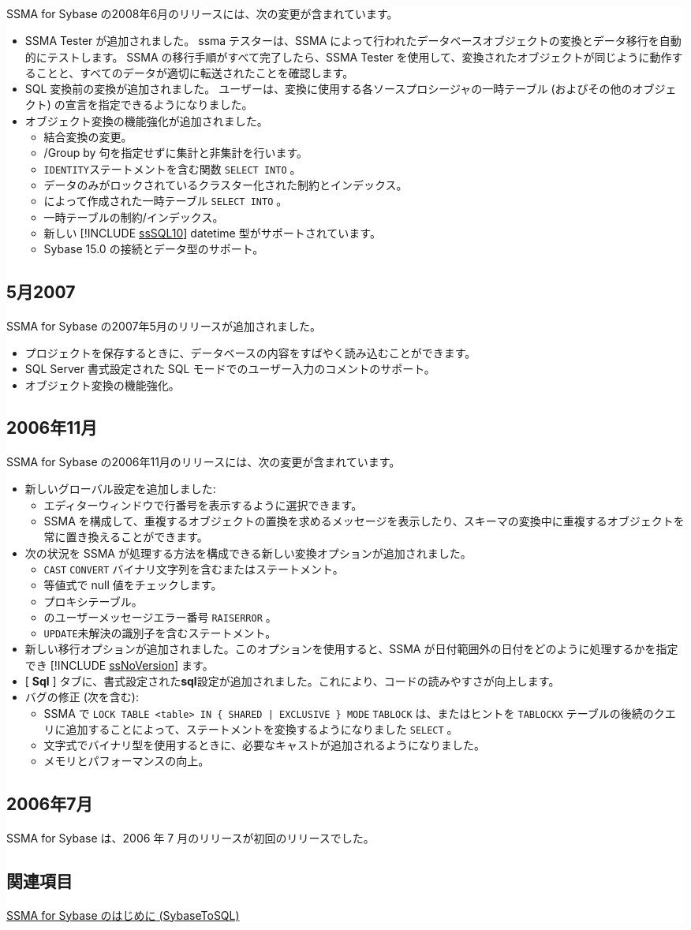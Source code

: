 SSMA for Sybase の2008年6月のリリースには、次の変更が含まれています。

* SSMA Tester が追加されました。 ssma テスターは、SSMA によって行われたデータベースオブジェクトの変換とデータ移行を自動的にテストします。 SSMA の移行手順がすべて完了したら、SSMA Tester を使用して、変換されたオブジェクトが同じように動作することと、すべてのデータが適切に転送されたことを確認します。
* SQL 変換前の変換が追加されました。 ユーザーは、変換に使用する各ソースプロシージャの一時テーブル (およびその他のオブジェクト) の宣言を指定できるようになりました。
* オブジェクト変換の機能強化が追加されました。
  * 結合変換の変更。
  * /Group by 句を指定せずに集計と非集計を行います。
  * `IDENTITY`ステートメントを含む関数 `SELECT INTO` 。
  * データのみがロックされているクラスター化された制約とインデックス。
  * によって作成された一時テーブル `SELECT INTO` 。
  * 一時テーブルの制約/インデックス。
  * 新しい [!INCLUDE [ssSQL10](../../includes/sssql10-md.md)] datetime 型がサポートされています。
  * Sybase 15.0 の接続とデータ型のサポート。

## <a name="may-2007"></a>5月2007

SSMA for Sybase の2007年5月のリリースが追加されました。

* プロジェクトを保存するときに、データベースの内容をすばやく読み込むことができます。
* SQL Server 書式設定された SQL モードでのユーザー入力のコメントのサポート。
* オブジェクト変換の機能強化。

## <a name="november-2006"></a>2006年11月

SSMA for Sybase の2006年11月のリリースには、次の変更が含まれています。

* 新しいグローバル設定を追加しました:
  * エディターウィンドウで行番号を表示するように選択できます。
  * SSMA を構成して、重複するオブジェクトの置換を求めるメッセージを表示したり、スキーマの変換中に重複するオブジェクトを常に置き換えることができます。
* 次の状況を SSMA が処理する方法を構成できる新しい変換オプションが追加されました。
  * `CAST` `CONVERT` バイナリ文字列を含むまたはステートメント。
  * 等値式で null 値をチェックします。
  * プロキシテーブル。
  * のユーザーメッセージエラー番号 `RAISERROR` 。
  * `UPDATE`未解決の識別子を含むステートメント。
* 新しい移行オプションが追加されました。このオプションを使用すると、SSMA が日付範囲外の日付をどのように処理するかを指定でき [!INCLUDE [ssNoVersion](../../includes/ssnoversion-md.md)] ます。
* [ **Sql** ] タブに、書式設定された**sql**設定が追加されました。これにより、コードの読みやすさが向上します。
* バグの修正 (次を含む):
  * SSMA で `LOCK TABLE <table> IN { SHARED | EXCLUSIVE } MODE` `TABLOCK` は、またはヒントを `TABLOCKX` テーブルの後続のクエリに追加することによって、ステートメントを変換するようになりました `SELECT` 。
  * 文字式でバイナリ型を使用するときに、必要なキャストが追加されるようになりました。
  * メモリとパフォーマンスの向上。

## <a name="july-2006"></a>2006年7月

SSMA for Sybase は、2006 年 7 月のリリースが初回のリリースでした。

## <a name="see-also"></a>関連項目

[SSMA for Sybase のはじめに &#40;SybaseToSQL&#41;](../../ssma/sybase/getting-started-with-ssma-for-sybase-sybasetosql.md)
